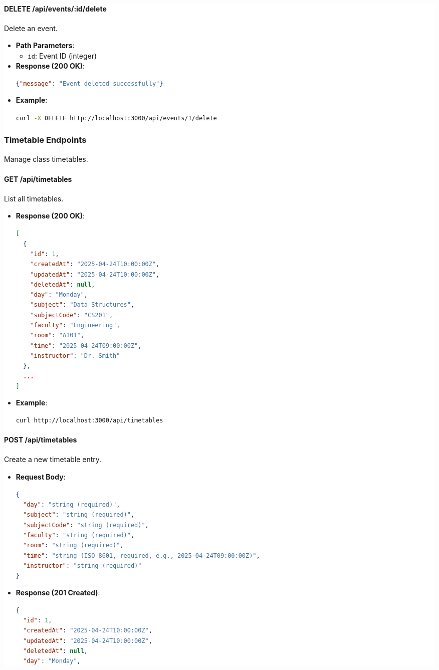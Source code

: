 #### DELETE /api/events/:id/delete
Delete an event.

- **Path Parameters**:
  - `id`: Event ID (integer)
- **Response (200 OK)**:
  ```json
  {"message": "Event deleted successfully"}
  ```
- **Example**:
  ```bash
  curl -X DELETE http://localhost:3000/api/events/1/delete
  ```

### Timetable Endpoints
Manage class timetables.

#### GET /api/timetables
List all timetables.

- **Response (200 OK)**:
  ```json
  [
    {
      "id": 1,
      "createdAt": "2025-04-24T10:00:00Z",
      "updatedAt": "2025-04-24T10:00:00Z",
      "deletedAt": null,
      "day": "Monday",
      "subject": "Data Structures",
      "subjectCode": "CS201",
      "faculty": "Engineering",
      "room": "A101",
      "time": "2025-04-24T09:00:00Z",
      "instructor": "Dr. Smith"
    },
    ...
  ]
  ```
- **Example**:
  ```bash
  curl http://localhost:3000/api/timetables
  ```

#### POST /api/timetables
Create a new timetable entry.

- **Request Body**:
  ```json
  {
    "day": "string (required)",
    "subject": "string (required)",
    "subjectCode": "string (required)",
    "faculty": "string (required)",
    "room": "string (required)",
    "time": "string (ISO 8601, required, e.g., 2025-04-24T09:00:00Z)",
    "instructor": "string (required)"
  }
  ```
- **Response (201 Created)**:
  ```json
  {
    "id": 1,
    "createdAt": "2025-04-24T10:00:00Z",
    "updatedAt": "2025-04-24T10:00:00Z",
    "deletedAt": null,
    "day": "Monday",
  ```